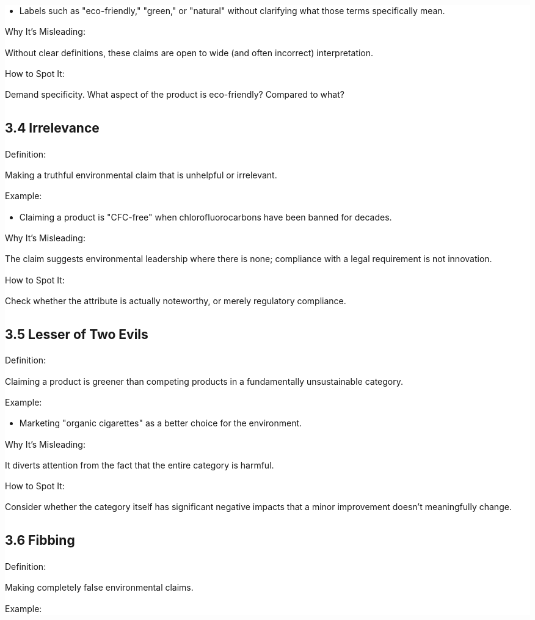 - Labels such as "eco-friendly," "green," or "natural" without clarifying what those terms specifically mean.

Why It’s Misleading:

Without clear definitions, these claims are open to wide (and often incorrect) interpretation.

How to Spot It:

Demand specificity. What aspect of the product is eco-friendly? Compared to what?



## 3.4 Irrelevance

Definition:

Making a truthful environmental claim that is unhelpful or irrelevant.

Example:

- Claiming a product is "CFC-free" when chlorofluorocarbons have been banned for decades.

Why It’s Misleading:

The claim suggests environmental leadership where there is none; compliance with a legal requirement is not innovation.

How to Spot It:

Check whether the attribute is actually noteworthy, or merely regulatory compliance.



## 3.5 Lesser of Two Evils

Definition:

Claiming a product is greener than competing products in a fundamentally unsustainable category.

Example:

- Marketing "organic cigarettes" as a better choice for the environment.

Why It’s Misleading:

It diverts attention from the fact that the entire category is harmful.

How to Spot It:

Consider whether the category itself has significant negative impacts that a minor improvement doesn’t meaningfully change.



## 3.6 Fibbing

Definition:

Making completely false environmental claims.

Example:
